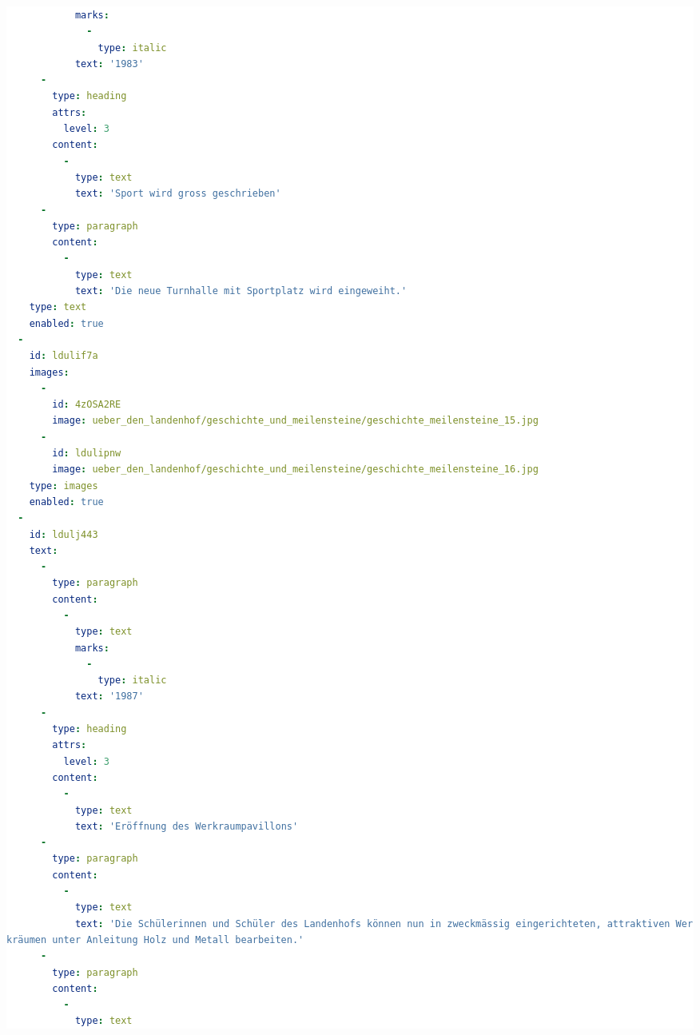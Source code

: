 ```yaml
            marks:
              -
                type: italic
            text: '1983'
      -
        type: heading
        attrs:
          level: 3
        content:
          -
            type: text
            text: 'Sport wird gross geschrieben'
      -
        type: paragraph
        content:
          -
            type: text
            text: 'Die neue Turnhalle mit Sportplatz wird eingeweiht.'
    type: text
    enabled: true
  -
    id: ldulif7a
    images:
      -
        id: 4zOSA2RE
        image: ueber_den_landenhof/geschichte_und_meilensteine/geschichte_meilensteine_15.jpg
      -
        id: ldulipnw
        image: ueber_den_landenhof/geschichte_und_meilensteine/geschichte_meilensteine_16.jpg
    type: images
    enabled: true
  -
    id: ldulj443
    text:
      -
        type: paragraph
        content:
          -
            type: text
            marks:
              -
                type: italic
            text: '1987'
      -
        type: heading
        attrs:
          level: 3
        content:
          -
            type: text
            text: 'Eröffnung des Werkraumpavillons'
      -
        type: paragraph
        content:
          -
            type: text
            text: 'Die Schülerinnen und Schüler des Landenhofs können nun in zweckmässig eingerichteten, attraktiven Werkräumen unter Anleitung Holz und Metall bearbeiten.'
      -
        type: paragraph
        content:
          -
            type: text
```